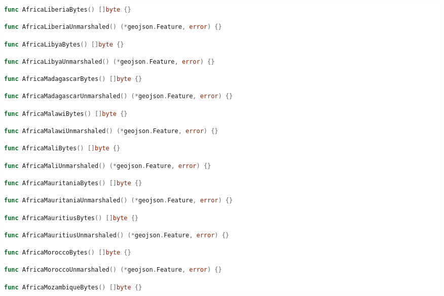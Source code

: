 ```go
func AfricaLiberiaBytes() []byte {}
```

```go
func AfricaLiberiaUnmarshaled() (*geojson.Feature, error) {}
```

```go
func AfricaLibyaBytes() []byte {}
```

```go
func AfricaLibyaUnmarshaled() (*geojson.Feature, error) {}
```

```go
func AfricaMadagascarBytes() []byte {}
```

```go
func AfricaMadagascarUnmarshaled() (*geojson.Feature, error) {}
```

```go
func AfricaMalawiBytes() []byte {}
```

```go
func AfricaMalawiUnmarshaled() (*geojson.Feature, error) {}
```

```go
func AfricaMaliBytes() []byte {}
```

```go
func AfricaMaliUnmarshaled() (*geojson.Feature, error) {}
```

```go
func AfricaMauritaniaBytes() []byte {}
```

```go
func AfricaMauritaniaUnmarshaled() (*geojson.Feature, error) {}
```

```go
func AfricaMauritiusBytes() []byte {}
```

```go
func AfricaMauritiusUnmarshaled() (*geojson.Feature, error) {}
```

```go
func AfricaMoroccoBytes() []byte {}
```

```go
func AfricaMoroccoUnmarshaled() (*geojson.Feature, error) {}
```

```go
func AfricaMozambiqueBytes() []byte {}
```
